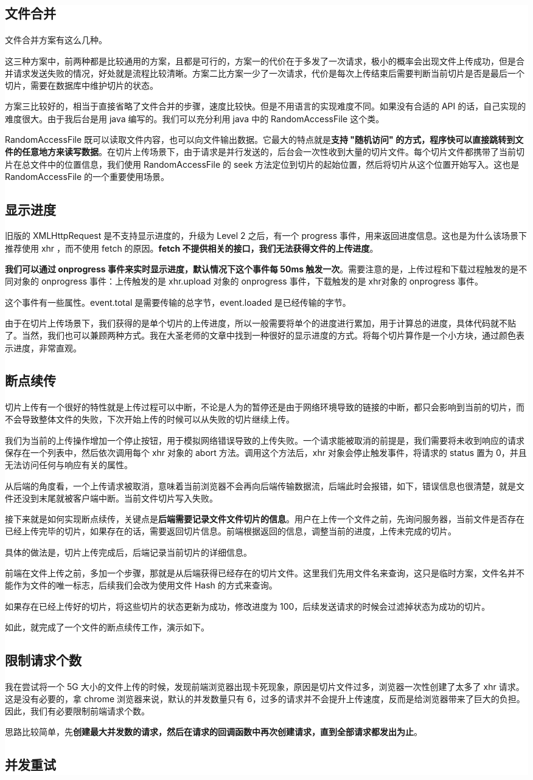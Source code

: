 ## 文件合并

文件合并方案有这么几种。

这三种方案中，前两种都是比较通用的方案，且都是可行的，方案一的代价在于多发了一次请求，极小的概率会出现文件上传成功，但是合并请求发送失败的情况，好处就是流程比较清晰。方案二比方案一少了一次请求，代价是每次上传结束后需要判断当前切片是否是最后一个切片，需要在数据库中维护切片的状态。

方案三比较好的，相当于直接省略了文件合并的步骤，速度比较快。但是不用语言的实现难度不同。如果没有合适的 API 的话，自己实现的难度很大。由于我后台是用 java 编写的。我们可以充分利用 java 中的 RandomAccessFile 这个类。

RandomAccessFile 既可以读取文件内容，也可以向文件输出数据。它最大的特点就是**支持 "随机访问" 的方式，程序快可以直接跳转到文件的任意地方来读写数据**。在切片上传场景下，由于请求是并行发送的，后台会一次性收到大量的切片文件。每个切片文件都携带了当前切片在总文件中的位置信息，我们使用 RandomAccessFile 的 seek 方法定位到切片的起始位置，然后将切片从这个位置开始写入。这也是 RandomAccessFile 的一个重要使用场景。

## 显示进度

旧版的 XMLHttpRequest 是不支持显示进度的，升级为 Level 2 之后，有一个 progress 事件，用来返回进度信息。这也是为什么该场景下推荐使用 xhr ，而不使用 fetch 的原因。**fetch 不提供相关的接口，我们无法获得文件的上传进度**。

**我们可以通过 onprogress 事件来实时显示进度，默认情况下这个事件每 50ms 触发一次**。需要注意的是，上传过程和下载过程触发的是不同对象的 onprogress 事件：上传触发的是 xhr.upload 对象的 onprogress 事件，下载触发的是 xhr对象的 onprogress 事件。

这个事件有一些属性。event.total 是需要传输的总字节，event.loaded 是已经传输的字节。

由于在切片上传场景下，我们获得的是单个切片的上传进度，所以一般需要将单个的进度进行累加，用于计算总的进度，具体代码就不贴了。当然，我们也可以兼顾两种方式。我在大圣老师的文章中找到一种很好的显示进度的方式。将每个切片算作是一个小方块，通过颜色表示进度，非常直观。

## 断点续传

切片上传有一个很好的特性就是上传过程可以中断，不论是人为的暂停还是由于网络环境导致的链接的中断，都只会影响到当前的切片，而不会导致整体文件的失败，下次开始上传的时候可以从失败的切片继续上传。

我们为当前的上传操作增加一个停止按钮，用于模拟网络错误导致的上传失败。一个请求能被取消的前提是，我们需要将未收到响应的请求保存在一个列表中，然后依次调用每个 xhr 对象的 abort 方法。调用这个方法后，xhr 对象会停止触发事件，将请求的 status 置为 0，并且无法访问任何与响应有关的属性。

从后端的角度看，一个上传请求被取消，意味着当前浏览器不会再向后端传输数据流，后端此时会报错，如下，错误信息也很清楚，就是文件还没到末尾就被客户端中断。当前文件切片写入失败。

接下来就是如何实现断点续传，关键点是**后端需要记录文件文件切片的信息**。用户在上传一个文件之前，先询问服务器，当前文件是否存在已经上传完毕的切片，如果存在的话，需要返回切片信息。前端根据返回的信息，调整当前的进度，上传未完成的切片。

具体的做法是，切片上传完成后，后端记录当前切片的详细信息。

前端在文件上传之前，多加一个步骤，那就是从后端获得已经存在的切片文件。这里我们先用文件名来查询，这只是临时方案，文件名并不能作为文件的唯一标志，后续我们会改为使用文件 Hash 的方式来查询。

如果存在已经上传好的切片，将这些切片的状态更新为成功，修改进度为 100，后续发送请求的时候会过滤掉状态为成功的切片。

如此，就完成了一个文件的断点续传工作，演示如下。

## 限制请求个数

我在尝试将一个 5G 大小的文件上传的时候，发现前端浏览器出现卡死现象，原因是切片文件过多，浏览器一次性创建了太多了 xhr 请求。这是没有必要的，拿 chrome 浏览器来说，默认的并发数量只有 6，过多的请求并不会提升上传速度，反而是给浏览器带来了巨大的负担。因此，我们有必要限制前端请求个数。

思路比较简单，先**创建最大并发数的请求，然后在请求的回调函数中再次创建请求，直到全部请求都发出为止**。

## 并发重试
